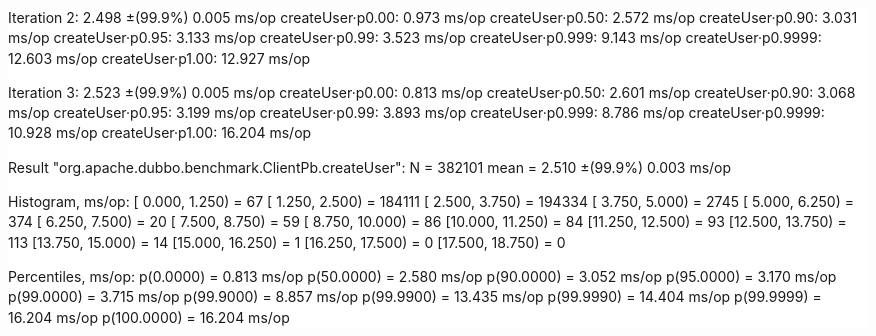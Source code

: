 Iteration   2: 2.498 ±(99.9%) 0.005 ms/op
                 createUser·p0.00:   0.973 ms/op
                 createUser·p0.50:   2.572 ms/op
                 createUser·p0.90:   3.031 ms/op
                 createUser·p0.95:   3.133 ms/op
                 createUser·p0.99:   3.523 ms/op
                 createUser·p0.999:  9.143 ms/op
                 createUser·p0.9999: 12.603 ms/op
                 createUser·p1.00:   12.927 ms/op

Iteration   3: 2.523 ±(99.9%) 0.005 ms/op
                 createUser·p0.00:   0.813 ms/op
                 createUser·p0.50:   2.601 ms/op
                 createUser·p0.90:   3.068 ms/op
                 createUser·p0.95:   3.199 ms/op
                 createUser·p0.99:   3.893 ms/op
                 createUser·p0.999:  8.786 ms/op
                 createUser·p0.9999: 10.928 ms/op
                 createUser·p1.00:   16.204 ms/op



Result "org.apache.dubbo.benchmark.ClientPb.createUser":
  N = 382101
  mean =      2.510 ±(99.9%) 0.003 ms/op

  Histogram, ms/op:
    [ 0.000,  1.250) = 67 
    [ 1.250,  2.500) = 184111 
    [ 2.500,  3.750) = 194334 
    [ 3.750,  5.000) = 2745 
    [ 5.000,  6.250) = 374 
    [ 6.250,  7.500) = 20 
    [ 7.500,  8.750) = 59 
    [ 8.750, 10.000) = 86 
    [10.000, 11.250) = 84 
    [11.250, 12.500) = 93 
    [12.500, 13.750) = 113 
    [13.750, 15.000) = 14 
    [15.000, 16.250) = 1 
    [16.250, 17.500) = 0 
    [17.500, 18.750) = 0 

  Percentiles, ms/op:
      p(0.0000) =      0.813 ms/op
     p(50.0000) =      2.580 ms/op
     p(90.0000) =      3.052 ms/op
     p(95.0000) =      3.170 ms/op
     p(99.0000) =      3.715 ms/op
     p(99.9000) =      8.857 ms/op
     p(99.9900) =     13.435 ms/op
     p(99.9990) =     14.404 ms/op
     p(99.9999) =     16.204 ms/op
    p(100.0000) =     16.204 ms/op
